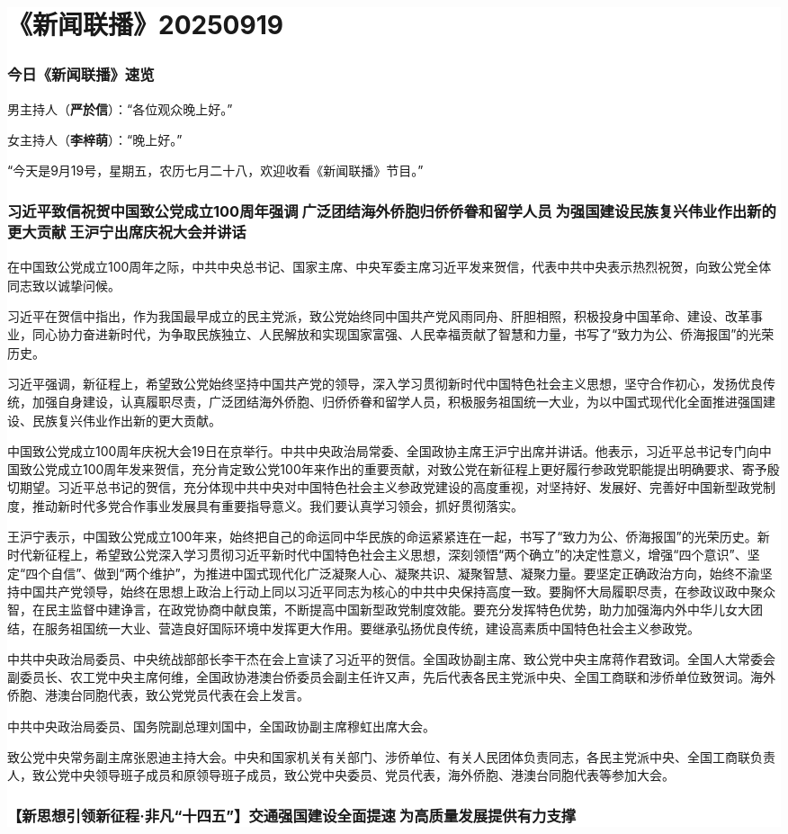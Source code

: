# 《新闻联播》20250919


### 今日《新闻联播》速览

<iframe
    width="100%"
    height="450"
    src="https://content-static.cctvnews.cctv.com/snow-book/index.html?item_id=128815878100397868&track_id=622B7363-F35C-482B-BC23-E8BB5842006F_780156274674"
></iframe>

男主持人（**严於信**）：“各位观众晚上好。”

女主持人（**李梓萌**）：“晚上好。”

“今天是9月19号，星期五，农历七月二十八，欢迎收看《新闻联播》节目。”

### 习近平致信祝贺中国致公党成立100周年强调 广泛团结海外侨胞归侨侨眷和留学人员 为强国建设民族复兴伟业作出新的更大贡献 王沪宁出席庆祝大会并讲话

在中国致公党成立100周年之际，中共中央总书记、国家主席、中央军委主席习近平发来贺信，代表中共中央表示热烈祝贺，向致公党全体同志致以诚挚问候。

习近平在贺信中指出，作为我国最早成立的民主党派，致公党始终同中国共产党风雨同舟、肝胆相照，积极投身中国革命、建设、改革事业，同心协力奋进新时代，为争取民族独立、人民解放和实现国家富强、人民幸福贡献了智慧和力量，书写了“致力为公、侨海报国”的光荣历史。

习近平强调，新征程上，希望致公党始终坚持中国共产党的领导，深入学习贯彻新时代中国特色社会主义思想，坚守合作初心，发扬优良传统，加强自身建设，认真履职尽责，广泛团结海外侨胞、归侨侨眷和留学人员，积极服务祖国统一大业，为以中国式现代化全面推进强国建设、民族复兴伟业作出新的更大贡献。

中国致公党成立100周年庆祝大会19日在京举行。中共中央政治局常委、全国政协主席王沪宁出席并讲话。他表示，习近平总书记专门向中国致公党成立100周年发来贺信，充分肯定致公党100年来作出的重要贡献，对致公党在新征程上更好履行参政党职能提出明确要求、寄予殷切期望。习近平总书记的贺信，充分体现中共中央对中国特色社会主义参政党建设的高度重视，对坚持好、发展好、完善好中国新型政党制度，推动新时代多党合作事业发展具有重要指导意义。我们要认真学习领会，抓好贯彻落实。

王沪宁表示，中国致公党成立100年来，始终把自己的命运同中华民族的命运紧紧连在一起，书写了“致力为公、侨海报国”的光荣历史。新时代新征程上，希望致公党深入学习贯彻习近平新时代中国特色社会主义思想，深刻领悟“两个确立”的决定性意义，增强“四个意识”、坚定“四个自信”、做到“两个维护”，为推进中国式现代化广泛凝聚人心、凝聚共识、凝聚智慧、凝聚力量。要坚定正确政治方向，始终不渝坚持中国共产党领导，始终在思想上政治上行动上同以习近平同志为核心的中共中央保持高度一致。要胸怀大局履职尽责，在参政议政中聚众智，在民主监督中建诤言，在政党协商中献良策，不断提高中国新型政党制度效能。要充分发挥特色优势，助力加强海内外中华儿女大团结，在服务祖国统一大业、营造良好国际环境中发挥更大作用。要继承弘扬优良传统，建设高素质中国特色社会主义参政党。

中共中央政治局委员、中央统战部部长李干杰在会上宣读了习近平的贺信。全国政协副主席、致公党中央主席蒋作君致词。全国人大常委会副委员长、农工党中央主席何维，全国政协港澳台侨委员会副主任许又声，先后代表各民主党派中央、全国工商联和涉侨单位致贺词。海外侨胞、港澳台同胞代表，致公党党员代表在会上发言。

中共中央政治局委员、国务院副总理刘国中，全国政协副主席穆虹出席大会。

致公党中央常务副主席张恩迪主持大会。中央和国家机关有关部门、涉侨单位、有关人民团体负责同志，各民主党派中央、全国工商联负责人，致公党中央领导班子成员和原领导班子成员，致公党中央委员、党员代表，海外侨胞、港澳台同胞代表等参加大会。

<iframe
    width="100%"
    height="450"
    src="https://content-static.cctvnews.cctv.com/snow-book/video.html?item_id=12842270913081792735&track_id=7A8578E1-DE80-4F2E-9407-AC99012FFB65_780155686964"
></iframe>

### 【新思想引领新征程·非凡“十四五”】交通强国建设全面提速 为高质量发展提供有力支撑
